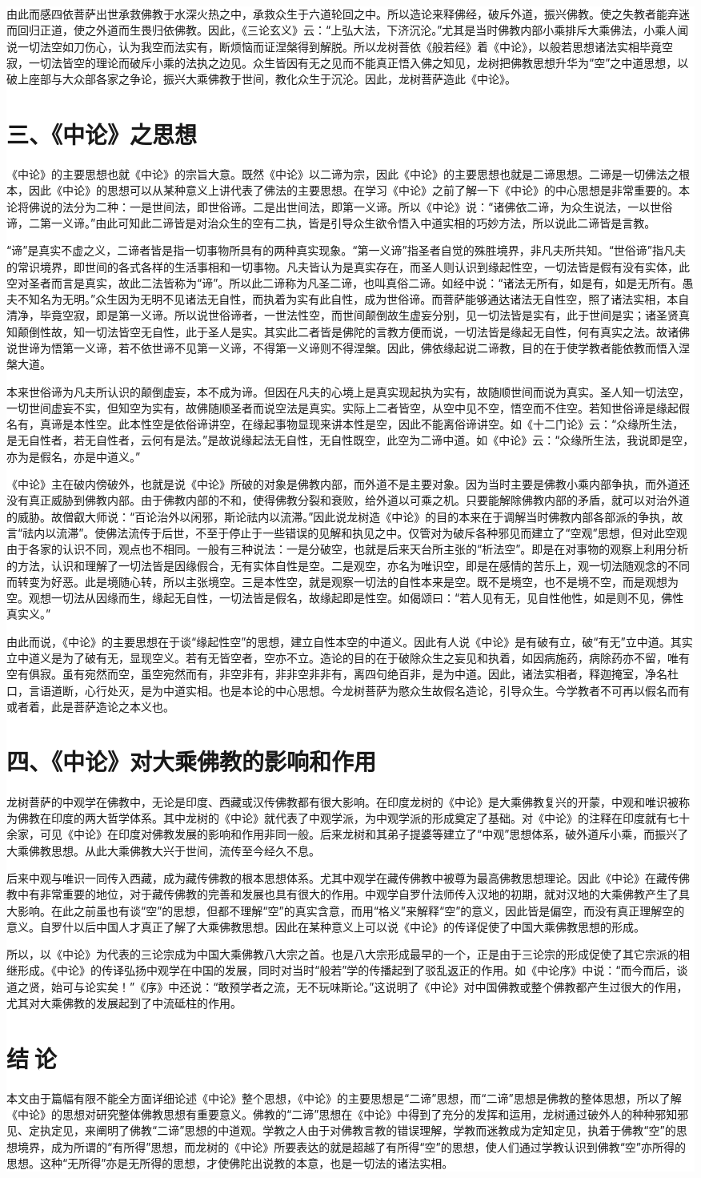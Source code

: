 由此而感四依菩萨出世承救佛教于水深火热之中，承救众生于六道轮回之中。所以造论来释佛经，破斥外道，振兴佛教。使之失教者能弃迷而回归正道，使之外道而生畏归依佛教。因此，《三论玄义》云：“上弘大法，下济沉沦。”尤其是当时佛教内部小乘排斥大乘佛法，小乘人闻说一切法空如刀伤心，认为我空而法实有，断烦恼而证涅槃得到解脱。所以龙树菩依《般若经》着《中论》，以般若思想诸法实相毕竟空寂，一切法皆空的理论而破斥小乘的法执之边见。众生皆因有无之见而不能真正悟入佛之知见，龙树把佛教思想升华为“空”之中道思想，以破上座部与大众部各家之争论，振兴大乘佛教于世间，教化众生于沉沦。因此，龙树菩萨造此《中论》。




# 三、《中论》之思想
《中论》的主要思想也就《中论》的宗旨大意。既然《中论》以二谛为宗，因此《中论》的主要思想也就是二谛思想。二谛是一切佛法之根本，因此《中论》的思想可以从某种意义上讲代表了佛法的主要思想。在学习《中论》之前了解一下《中论》的中心思想是非常重要的。本论将佛说的法分为二种：一是世间法，即世俗谛。二是出世间法，即第一义谛。所以《中论》说：“诸佛依二谛，为众生说法，一以世俗谛，二第一义谛。”由此可知此二谛皆是对治众生的空有二执，皆是引导众生欲令悟入中道实相的巧妙方法，所以说此二谛皆是言教。

“谛”是真实不虚之义，二谛者皆是指一切事物所具有的两种真实现象。“第一义谛”指圣者自觉的殊胜境界，非凡夫所共知。“世俗谛”指凡夫的常识境界，即世间的各式各样的生活事相和一切事物。凡夫皆认为是真实存在，而圣人则认识到缘起性空，一切法皆是假有没有实体，此空对圣者而言是真实，故此二法皆称为“谛”。所以此二谛称为凡圣二谛，也叫真俗二谛。如经中说：“诸法无所有，如是有，如是无所有。愚夫不知名为无明。”众生因为无明不见诸法无自性，而执着为实有此自性，成为世俗谛。而菩萨能够通达诸法无自性空，照了诸法实相，本自清净，毕竟空寂，即是第一义谛。所以说世俗谛者，一世法性空，而世间颠倒故生虚妄分别，见一切法皆是实有，此于世间是实；诸圣贤真知颠倒性故，知一切法皆空无自性，此于圣人是实。其实此二者皆是佛陀的言教方便而说，一切法皆是缘起无自性，何有真实之法。故诸佛说世谛为悟第一义谛，若不依世谛不见第一义谛，不得第一义谛则不得涅槃。因此，佛依缘起说二谛教，目的在于使学教者能依教而悟入涅槃大道。

本来世俗谛为凡夫所认识的颠倒虚妄，本不成为谛。但因在凡夫的心境上是真实现起执为实有，故随顺世间而说为真实。圣人知一切法空，一切世间虚妄不实，但知空为实有，故佛随顺圣者而说空法是真实。实际上二者皆空，从空中见不空，悟空而不住空。若知世俗谛是缘起假名有，真谛是本性空。此本性空是依俗谛讲空，在缘起事物显现来讲本性是空，因此不能离俗谛讲空。如《十二门论》云：“众缘所生法，是无自性者，若无自性者，云何有是法。”是故说缘起法无自性，无自性既空，此空为二谛中道。如《中论》云：“众缘所生法，我说即是空，亦为是假名，亦是中道义。”

《中论》主在破内傍破外，也就是说《中论》所破的对象是佛教内部，而外道不是主要对象。因为当时主要是佛教小乘内部争执，而外道还没有真正威胁到佛教内部。由于佛教内部的不和，使得佛教分裂和衰败，给外道以可乘之机。只要能解除佛教内部的矛盾，就可以对治外道的威胁。故僧叡大师说：“百论治外以闲邪，斯论祛内以流滞。”因此说龙树造《中论》的目的本来在于调解当时佛教内部各部派的争执，故言“祛内以流滞”。使佛法流传于后世，不至于停止于一些错误的见解和执见之中。仅管对为破斥各种邪见而建立了“空观”思想，但对此空观由于各家的认识不同，观点也不相同。一般有三种说法：一是分破空，也就是后来天台所主张的“析法空”。即是在对事物的观察上利用分析的方法，认识和理解了一切法皆是因缘假合，无有实体自性是空。二是观空，亦名为唯识空，即是在感情的苦乐上，观一切法随观念的不同而转变为好恶。此是境随心转，所以主张境空。三是本性空，就是观察一切法的自性本来是空。既不是境空，也不是境不空，而是观想为空。观想一切法从因缘而生，缘起无自性，一切法皆是假名，故缘起即是性空。如偈颂曰：“若人见有无，见自性他性，如是则不见，佛性真实义。”

由此而说，《中论》的主要思想在于谈“缘起性空”的思想，建立自性本空的中道义。因此有人说《中论》是有破有立，破“有无”立中道。其实立中道义是为了破有无，显现空义。若有无皆空者，空亦不立。造论的目的在于破除众生之妄见和执着，如因病施药，病除药亦不留，唯有空有俱寂。虽有宛然而空，虽空宛然而有，非空非有，非非空非非有，离四句绝百非，是为中道。因此，诸法实相者，释迦掩室，净名杜口，言语道断，心行处灭，是为中道实相。也是本论的中心思想。今龙树菩萨为愍众生故假名造论，引导众生。今学教者不可再以假名而有或者着，此是菩萨造论之本义也。




# 四、《中论》对大乘佛教的影响和作用
龙树菩萨的中观学在佛教中，无论是印度、西藏或汉传佛教都有很大影响。在印度龙树的《中论》是大乘佛教复兴的开蒙，中观和唯识被称为佛教在印度的两大哲学体系。其中龙树的《中论》就代表了中观学派，为中观学派的形成奠定了基础。对《中论》的注释在印度就有七十余家，可见《中论》在印度对佛教发展的影响和作用非同一般。后来龙树和其弟子提婆等建立了“中观”思想体系，破外道斥小乘，而振兴了大乘佛教思想。从此大乘佛教大兴于世间，流传至今经久不息。

后来中观与唯识一同传入西藏，成为藏传佛教的根本思想体系。尤其中观学在藏传佛教中被尊为最高佛教思想理论。因此《中论》在藏传佛教中有非常重要的地位，对于藏传佛教的完善和发展也具有很大的作用。中观学自罗什法师传入汉地的初期，就对汉地的大乘佛教产生了具大影响。在此之前虽也有谈“空”的思想，但都不理解“空”的真实含意，而用“格义”来解释“空”的意义，因此皆是偏空，而没有真正理解空的意义。自罗什以后中国人才真正了解了大乘佛教思想。因此在某种意义上可以说《中论》的传译促使了中国大乘佛教思想的形成。

所以，以《中论》为代表的三论宗成为中国大乘佛教八大宗之首。也是八大宗形成最早的一个，正是由于三论宗的形成促使了其它宗派的相继形成。《中论》的传译弘扬中观学在中国的发展，同时对当时“般若”学的传播起到了驳乱返正的作用。如《中论序》中说：“而今而后，谈道之贤，始可与论实矣！”《序》中还说：“敢预学者之流，无不玩味斯论。”这说明了《中论》对中国佛教或整个佛教都产生过很大的作用，尤其对大乘佛教的发展起到了中流砥柱的作用。




# 结 论
本文由于篇幅有限不能全方面详细论述《中论》整个思想，《中论》的主要思想是“二谛”思想，而“二谛”思想是佛教的整体思想，所以了解《中论》的思想对研究整体佛教思想有重要意义。佛教的“二谛”思想在《中论》中得到了充分的发挥和运用，龙树通过破外人的种种邪知邪见、定执定见，来阐明了佛教“二谛”思想的中道观。学教之人由于对佛教言教的错误理解，学教而迷教成为定知定见，执着于佛教“空”的思想境界，成为所谓的“有所得”思想，而龙树的《中论》所要表达的就是超越了有所得“空”的思想，使人们通过学教认识到佛教“空”亦所得的思想。这种“无所得”亦是无所得的思想，才使佛陀出说教的本意，也是一切法的诸法实相。
